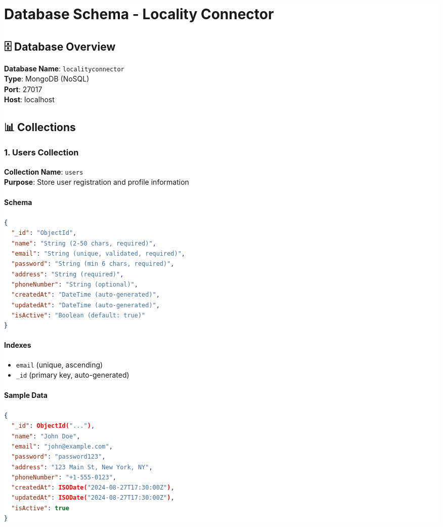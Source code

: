 # Database Schema - Locality Connector

## 🗄️ Database Overview

**Database Name**: `localityconnector`  
**Type**: MongoDB (NoSQL)  
**Port**: 27017  
**Host**: localhost

## 📊 Collections

### 1. Users Collection

**Collection Name**: `users`  
**Purpose**: Store user registration and profile information

#### Schema
```json
{
  "_id": "ObjectId",
  "name": "String (2-50 chars, required)",
  "email": "String (unique, validated, required)",
  "password": "String (min 6 chars, required)",
  "address": "String (required)",
  "phoneNumber": "String (optional)",
  "createdAt": "DateTime (auto-generated)",
  "updatedAt": "DateTime (auto-generated)",
  "isActive": "Boolean (default: true)"
}
```

#### Indexes
- `email` (unique, ascending)
- `_id` (primary key, auto-generated)

#### Sample Data
```json
{
  "_id": ObjectId("..."),
  "name": "John Doe",
  "email": "john@example.com",
  "password": "password123",
  "address": "123 Main St, New York, NY",
  "phoneNumber": "+1-555-0123",
  "createdAt": ISODate("2024-08-27T17:30:00Z"),
  "updatedAt": ISODate("2024-08-27T17:30:00Z"),
  "isActive": true
}
```
